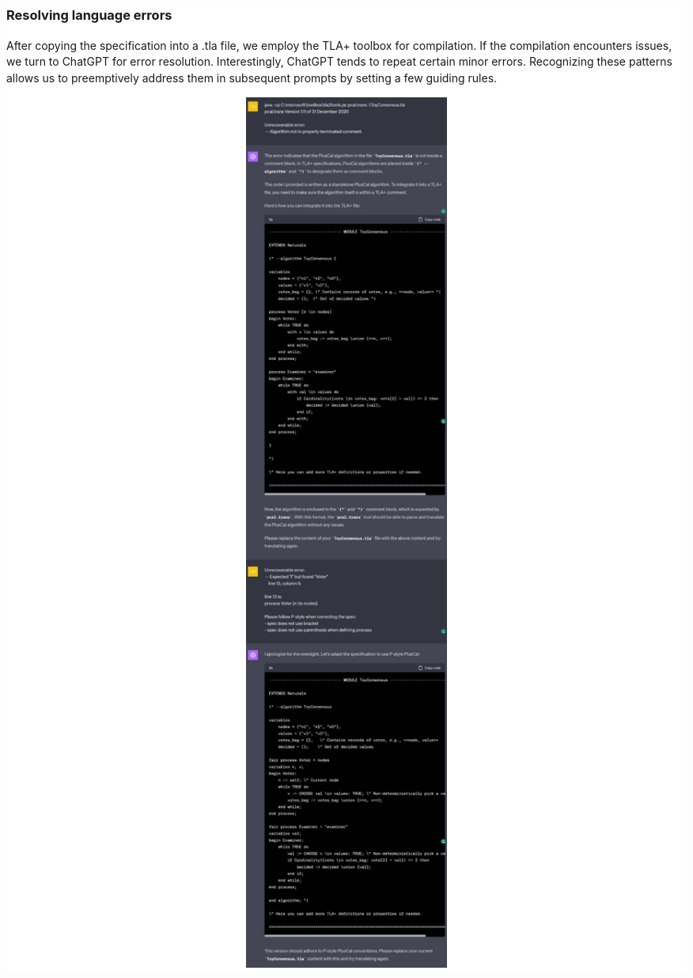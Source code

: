 ### Resolving language errors

After copying the specification into a .tla file, we employ the TLA+ toolbox for compilation. If the compilation encounters issues, we turn to ChatGPT for error resolution. Interestingly, ChatGPT tends to repeat certain minor errors. Recognizing these patterns allows us to preemptively address them in subsequent prompts by setting a few guiding rules.

<p align="center">
  <img src="/assets/images/tla_fix_compile_error.jpeg" width="100%">
</p>
